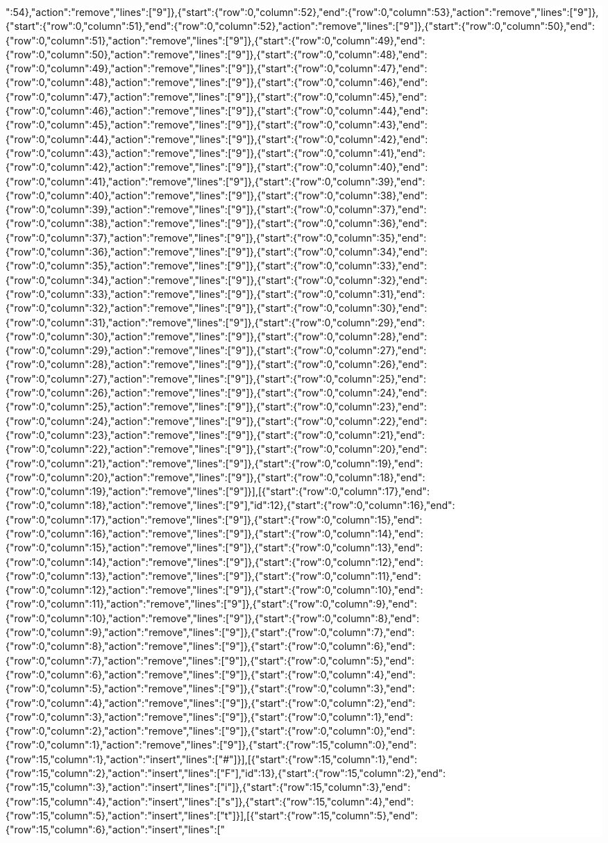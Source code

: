 ":54},"action":"remove","lines":["9"]},{"start":{"row":0,"column":52},"end":{"row":0,"column":53},"action":"remove","lines":["9"]},{"start":{"row":0,"column":51},"end":{"row":0,"column":52},"action":"remove","lines":["9"]},{"start":{"row":0,"column":50},"end":{"row":0,"column":51},"action":"remove","lines":["9"]},{"start":{"row":0,"column":49},"end":{"row":0,"column":50},"action":"remove","lines":["9"]},{"start":{"row":0,"column":48},"end":{"row":0,"column":49},"action":"remove","lines":["9"]},{"start":{"row":0,"column":47},"end":{"row":0,"column":48},"action":"remove","lines":["9"]},{"start":{"row":0,"column":46},"end":{"row":0,"column":47},"action":"remove","lines":["9"]},{"start":{"row":0,"column":45},"end":{"row":0,"column":46},"action":"remove","lines":["9"]},{"start":{"row":0,"column":44},"end":{"row":0,"column":45},"action":"remove","lines":["9"]},{"start":{"row":0,"column":43},"end":{"row":0,"column":44},"action":"remove","lines":["9"]},{"start":{"row":0,"column":42},"end":{"row":0,"column":43},"action":"remove","lines":["9"]},{"start":{"row":0,"column":41},"end":{"row":0,"column":42},"action":"remove","lines":["9"]},{"start":{"row":0,"column":40},"end":{"row":0,"column":41},"action":"remove","lines":["9"]},{"start":{"row":0,"column":39},"end":{"row":0,"column":40},"action":"remove","lines":["9"]},{"start":{"row":0,"column":38},"end":{"row":0,"column":39},"action":"remove","lines":["9"]},{"start":{"row":0,"column":37},"end":{"row":0,"column":38},"action":"remove","lines":["9"]},{"start":{"row":0,"column":36},"end":{"row":0,"column":37},"action":"remove","lines":["9"]},{"start":{"row":0,"column":35},"end":{"row":0,"column":36},"action":"remove","lines":["9"]},{"start":{"row":0,"column":34},"end":{"row":0,"column":35},"action":"remove","lines":["9"]},{"start":{"row":0,"column":33},"end":{"row":0,"column":34},"action":"remove","lines":["9"]},{"start":{"row":0,"column":32},"end":{"row":0,"column":33},"action":"remove","lines":["9"]},{"start":{"row":0,"column":31},"end":{"row":0,"column":32},"action":"remove","lines":["9"]},{"start":{"row":0,"column":30},"end":{"row":0,"column":31},"action":"remove","lines":["9"]},{"start":{"row":0,"column":29},"end":{"row":0,"column":30},"action":"remove","lines":["9"]},{"start":{"row":0,"column":28},"end":{"row":0,"column":29},"action":"remove","lines":["9"]},{"start":{"row":0,"column":27},"end":{"row":0,"column":28},"action":"remove","lines":["9"]},{"start":{"row":0,"column":26},"end":{"row":0,"column":27},"action":"remove","lines":["9"]},{"start":{"row":0,"column":25},"end":{"row":0,"column":26},"action":"remove","lines":["9"]},{"start":{"row":0,"column":24},"end":{"row":0,"column":25},"action":"remove","lines":["9"]},{"start":{"row":0,"column":23},"end":{"row":0,"column":24},"action":"remove","lines":["9"]},{"start":{"row":0,"column":22},"end":{"row":0,"column":23},"action":"remove","lines":["9"]},{"start":{"row":0,"column":21},"end":{"row":0,"column":22},"action":"remove","lines":["9"]},{"start":{"row":0,"column":20},"end":{"row":0,"column":21},"action":"remove","lines":["9"]},{"start":{"row":0,"column":19},"end":{"row":0,"column":20},"action":"remove","lines":["9"]},{"start":{"row":0,"column":18},"end":{"row":0,"column":19},"action":"remove","lines":["9"]}],[{"start":{"row":0,"column":17},"end":{"row":0,"column":18},"action":"remove","lines":["9"],"id":12},{"start":{"row":0,"column":16},"end":{"row":0,"column":17},"action":"remove","lines":["9"]},{"start":{"row":0,"column":15},"end":{"row":0,"column":16},"action":"remove","lines":["9"]},{"start":{"row":0,"column":14},"end":{"row":0,"column":15},"action":"remove","lines":["9"]},{"start":{"row":0,"column":13},"end":{"row":0,"column":14},"action":"remove","lines":["9"]},{"start":{"row":0,"column":12},"end":{"row":0,"column":13},"action":"remove","lines":["9"]},{"start":{"row":0,"column":11},"end":{"row":0,"column":12},"action":"remove","lines":["9"]},{"start":{"row":0,"column":10},"end":{"row":0,"column":11},"action":"remove","lines":["9"]},{"start":{"row":0,"column":9},"end":{"row":0,"column":10},"action":"remove","lines":["9"]},{"start":{"row":0,"column":8},"end":{"row":0,"column":9},"action":"remove","lines":["9"]},{"start":{"row":0,"column":7},"end":{"row":0,"column":8},"action":"remove","lines":["9"]},{"start":{"row":0,"column":6},"end":{"row":0,"column":7},"action":"remove","lines":["9"]},{"start":{"row":0,"column":5},"end":{"row":0,"column":6},"action":"remove","lines":["9"]},{"start":{"row":0,"column":4},"end":{"row":0,"column":5},"action":"remove","lines":["9"]},{"start":{"row":0,"column":3},"end":{"row":0,"column":4},"action":"remove","lines":["9"]},{"start":{"row":0,"column":2},"end":{"row":0,"column":3},"action":"remove","lines":["9"]},{"start":{"row":0,"column":1},"end":{"row":0,"column":2},"action":"remove","lines":["9"]},{"start":{"row":0,"column":0},"end":{"row":0,"column":1},"action":"remove","lines":["9"]},{"start":{"row":15,"column":0},"end":{"row":15,"column":1},"action":"insert","lines":["#"]}],[{"start":{"row":15,"column":1},"end":{"row":15,"column":2},"action":"insert","lines":["F"],"id":13},{"start":{"row":15,"column":2},"end":{"row":15,"column":3},"action":"insert","lines":["i"]},{"start":{"row":15,"column":3},"end":{"row":15,"column":4},"action":"insert","lines":["s"]},{"start":{"row":15,"column":4},"end":{"row":15,"column":5},"action":"insert","lines":["t"]}],[{"start":{"row":15,"column":5},"end":{"row":15,"column":6},"action":"insert","lines":["